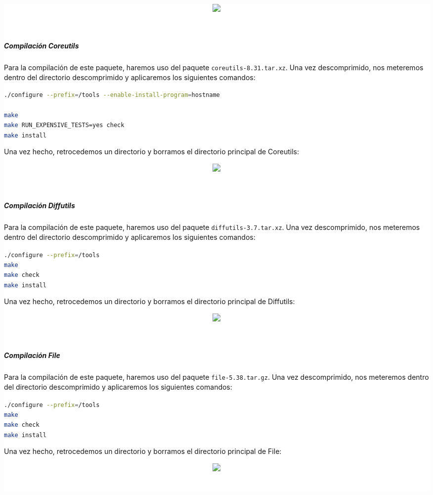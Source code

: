 <p align="center">
     <img src="https://funkyimg.com/i/348wj.png">
</p><br>

##### Compilación Coreutils

Para la compilación de este paquete, haremos uso del paquete `coreutils-8.31.tar.xz`. Una vez descomprimido, nos meteremos dentro del directorio descomprimido y aplicaremos los siguientes comandos:

```bash
./configure --prefix=/tools --enable-install-program=hostname

make
make RUN_EXPENSIVE_TESTS=yes check
make install
```

Una vez hecho, retrocedemos un directorio y borramos el directorio principal de Coreutils:

<p align="center">
     <img src="https://funkyimg.com/i/348xi.png">
</p><br>

##### Compilación Diffutils

Para la compilación de este paquete, haremos uso del paquete `diffutils-3.7.tar.xz`. Una vez descomprimido, nos meteremos dentro del directorio descomprimido y aplicaremos los siguientes comandos:

```bash
./configure --prefix=/tools
make
make check
make install
```

Una vez hecho, retrocedemos un directorio y borramos el directorio principal de Diffutils:

<p align="center">
     <img src="https://funkyimg.com/i/348xB.png">
</p><br>

##### Compilación File

Para la compilación de este paquete, haremos uso del paquete `file-5.38.tar.gz`. Una vez descomprimido, nos meteremos dentro del directorio descomprimido y aplicaremos los siguientes comandos:

```bash
./configure --prefix=/tools
make
make check
make install
```

Una vez hecho, retrocedemos un directorio y borramos el directorio principal de File:

<p align="center">
     <img src="https://funkyimg.com/i/348xH.png">
</p><br>
